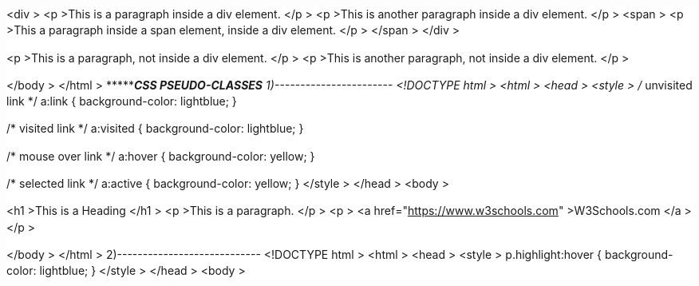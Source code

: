  &lt;div &gt;
   &lt;p &gt;This is a paragraph inside a div element. &lt;/p &gt;
   &lt;p &gt;This is another paragraph inside a div element. &lt;/p &gt;
   &lt;span &gt; &lt;p &gt;This a paragraph inside a span element, inside a div element. &lt;/p &gt; &lt;/span &gt;
 &lt;/div &gt;

 &lt;p &gt;This is a paragraph, not inside a div element. &lt;/p &gt;
 &lt;p &gt;This is another paragraph, not inside a div element. &lt;/p &gt;

 &lt;/body &gt;
 &lt;/html &gt;
*************************CSS PSEUDO-CLASSES*******************
1)-----------------------
 &lt;!DOCTYPE html &gt;
 &lt;html &gt;
 &lt;head &gt;
 &lt;style &gt;
/* unvisited link */
a:link {
  background-color: lightblue;
}

/* visited link */
a:visited {
  background-color: lightblue;
}

/* mouse over link */
a:hover {
  background-color: yellow;
}

/* selected link */
a:active {
  background-color: yellow;
}
 &lt;/style &gt;
 &lt;/head &gt;
 &lt;body &gt;

 &lt;h1 &gt;This is a Heading &lt;/h1 &gt;
 &lt;p &gt;This is a paragraph. &lt;/p &gt;
 &lt;p &gt; &lt;a href="https://www.w3schools.com" &gt;W3Schools.com &lt;/a &gt; &lt;/p &gt;

 &lt;/body &gt;
 &lt;/html &gt;
2)----------------------------
 &lt;!DOCTYPE html &gt;
 &lt;html &gt;
 &lt;head &gt;
 &lt;style &gt;
p.highlight:hover {
  background-color: lightblue;
}
 &lt;/style &gt;
 &lt;/head &gt;
 &lt;body &gt;

